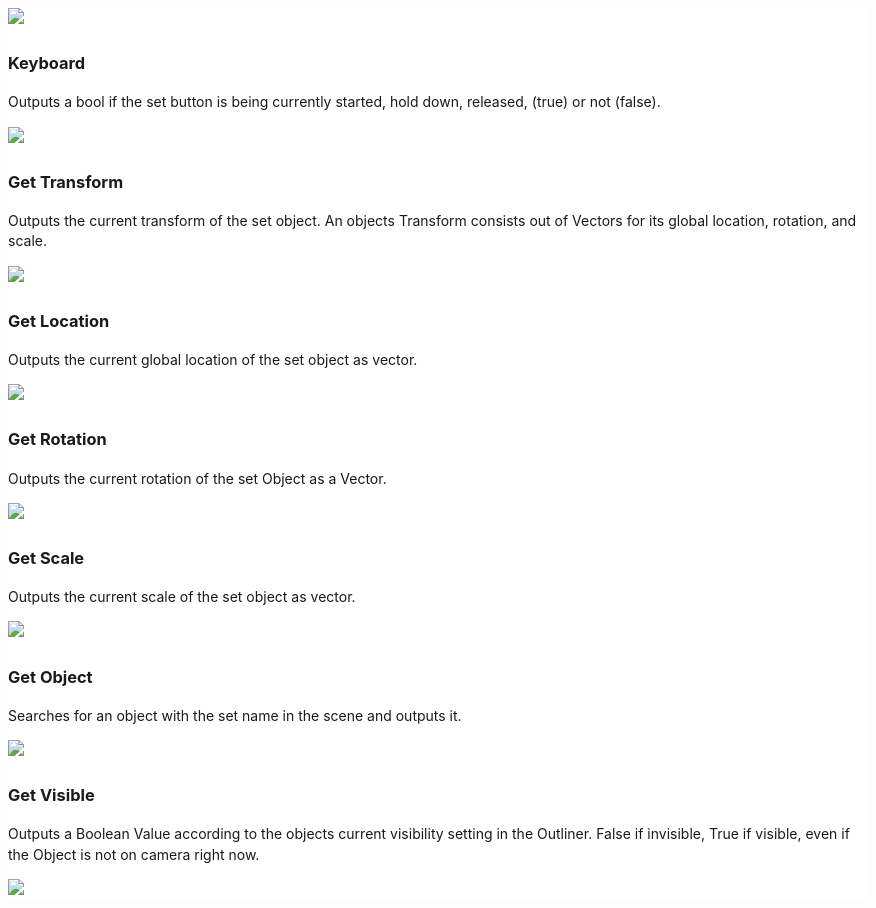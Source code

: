 ![](/logic_nodes/img/Mouse-Cords.JPG)


### Keyboard

Outputs a bool if the set button is being currently started, hold down, released, \(true\) or not \(false\).

![](/logic_nodes/img/Keyboard.JPG)


### Get Transform

Outputs the current transform of the set object. An objects Transform consists out of Vectors for its global location, rotation, and scale.

![](/logic_nodes/img/get-transform.JPG)


### Get Location

Outputs the current global location of the set object as vector.

![](/logic_nodes/img/get-location.JPG)


### Get Rotation

Outputs the current rotation of the set Object as a Vector.

![](/logic_nodes/img/get-rotation.JPG)


### Get Scale

Outputs the current scale of the set object as vector.

![](/logic_nodes/img/get-scale.JPG)


### Get Object

Searches for an object with the set name in the scene and outputs it.

![](/logic_nodes/img/get-object.JPG)


### Get Visible

Outputs a Boolean Value according to the objects current visibility setting in the Outliner. False if invisible, True if visible, even if the Object is not on camera right now.

![](/logic_nodes/img/get-visible.JPG)
